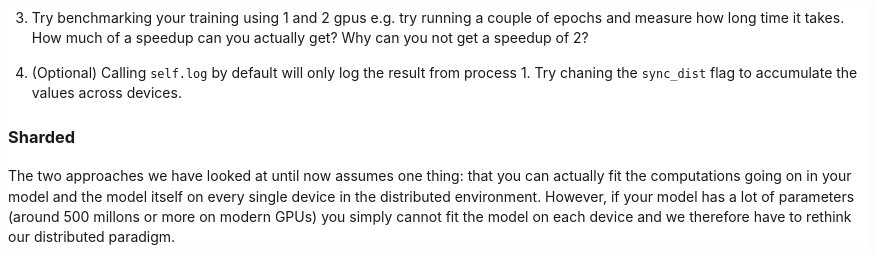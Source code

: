 3. Try benchmarking your training using 1 and 2 gpus e.g. try running a couple of epochs and measure how long time it takes. How much of a speedup can you actually get? Why can you not get a speedup of 2?

3. (Optional) Calling `self.log` by default will only log the result from process 1. Try chaning the `sync_dist` flag to accumulate the values across devices.

### Sharded

The two approaches we have looked at until now assumes one thing: that you can actually fit the computations going on in your
model and the model itself on every single device in the distributed environment. However, if your model has a lot
of parameters (around 500 millons or more on modern GPUs) you simply cannot fit the model on each device and we therefore have
to rethink our distributed paradigm.






